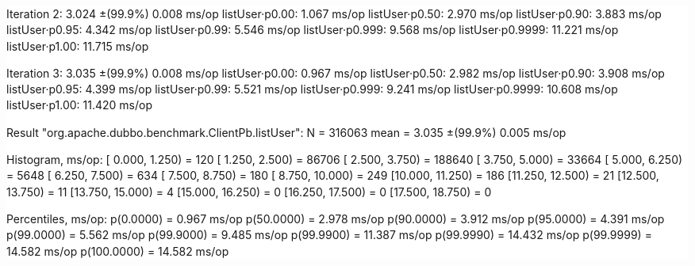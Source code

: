 Iteration   2: 3.024 ±(99.9%) 0.008 ms/op
                 listUser·p0.00:   1.067 ms/op
                 listUser·p0.50:   2.970 ms/op
                 listUser·p0.90:   3.883 ms/op
                 listUser·p0.95:   4.342 ms/op
                 listUser·p0.99:   5.546 ms/op
                 listUser·p0.999:  9.568 ms/op
                 listUser·p0.9999: 11.221 ms/op
                 listUser·p1.00:   11.715 ms/op

Iteration   3: 3.035 ±(99.9%) 0.008 ms/op
                 listUser·p0.00:   0.967 ms/op
                 listUser·p0.50:   2.982 ms/op
                 listUser·p0.90:   3.908 ms/op
                 listUser·p0.95:   4.399 ms/op
                 listUser·p0.99:   5.521 ms/op
                 listUser·p0.999:  9.241 ms/op
                 listUser·p0.9999: 10.608 ms/op
                 listUser·p1.00:   11.420 ms/op



Result "org.apache.dubbo.benchmark.ClientPb.listUser":
  N = 316063
  mean =      3.035 ±(99.9%) 0.005 ms/op

  Histogram, ms/op:
    [ 0.000,  1.250) = 120 
    [ 1.250,  2.500) = 86706 
    [ 2.500,  3.750) = 188640 
    [ 3.750,  5.000) = 33664 
    [ 5.000,  6.250) = 5648 
    [ 6.250,  7.500) = 634 
    [ 7.500,  8.750) = 180 
    [ 8.750, 10.000) = 249 
    [10.000, 11.250) = 186 
    [11.250, 12.500) = 21 
    [12.500, 13.750) = 11 
    [13.750, 15.000) = 4 
    [15.000, 16.250) = 0 
    [16.250, 17.500) = 0 
    [17.500, 18.750) = 0 

  Percentiles, ms/op:
      p(0.0000) =      0.967 ms/op
     p(50.0000) =      2.978 ms/op
     p(90.0000) =      3.912 ms/op
     p(95.0000) =      4.391 ms/op
     p(99.0000) =      5.562 ms/op
     p(99.9000) =      9.485 ms/op
     p(99.9900) =     11.387 ms/op
     p(99.9990) =     14.432 ms/op
     p(99.9999) =     14.582 ms/op
    p(100.0000) =     14.582 ms/op
